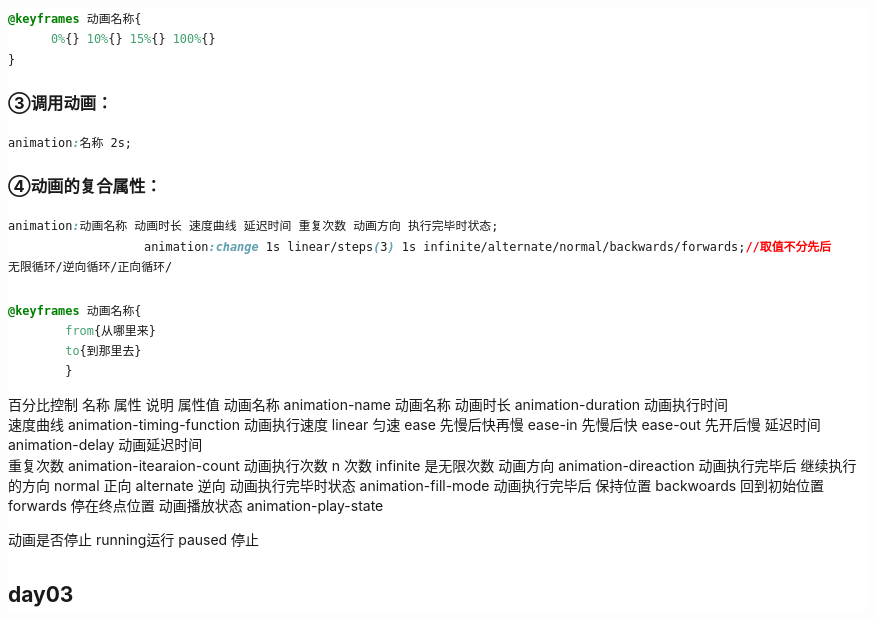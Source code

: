 ```css
@keyframes 动画名称{
      0%{} 10%{} 15%{} 100%{}
}
```

### ③调用动画：

```css
animation:名称 2s;
```

### ④动画的复合属性：

```css
animation:动画名称 动画时长 速度曲线 延迟时间 重复次数 动画方向 执行完毕时状态;
                   animation:change 1s linear/steps(3) 1s infinite/alternate/normal/backwards/forwards;//取值不分先后
无限循环/逆向循环/正向循环/
```

##### 

```css
@keyframes 动画名称{
        from{从哪里来}
        to{到那里去}
        }
```

百分比控制
名称	                               属性	                                             说明	                              属性值
动画名称	                      animation-name	                           动画名称	
动画时长	                      animation-duration	                       动画执行时间	
速度曲线	                      animation-timing-function	            动画执行速度	               linear 匀速
                                        ease                                                 先慢后快再慢
                                        ease-in                                             先慢后快
                                        ease-out                                           先开后慢
延迟时间	                      animation-delay	                            动画延迟时间	
重复次数	                      animation-itearaion-count	             动画执行次数	n 次数
                                        infinite                                              是无限次数
动画方向	                      animation-direaction	                     动画执行完毕后
继续执行的方向	           normal                                               正向
                                        alternate                                            逆向
动画执行完毕时状态	   animation-fill-mode	                        动画执行完毕后
保持位置	                     backwoards                                       回到初始位置
                                        forwards                                             停在终点位置
动画播放状态	              animation-play-state	

动画是否停止	              running运行
                                        paused                                              停止

## day03

